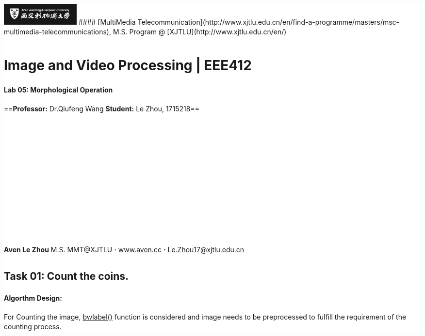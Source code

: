 <img src = "images/logo.png" alt = "Histogram Comparison'" width = "150">
#### [MultiMedia Telecommunication](http://www.xjtlu.edu.cn/en/find-a-programme/masters/msc-multimedia-telecommunications), M.S. Program @ [XJTLU](http://www.xjtlu.edu.cn/en/)

# Image and Video Processing | EEE412

#### **Lab 05: Morphological Operation**




==**Professor:** Dr.Qiufeng Wang 
**Student:** Le Zhou, 1715218==



<br/>
<br/>
<br/>
<br/>
<br/>
<br/>
<br/>
<br/>
<br/>
<br/>
<br/>
<br/>

**Aven Le Zhou**
M.S. MMT@XJTLU
**&middot;** www.aven.cc **&middot;** Le.Zhou17@xjtlu.edu.cn

## Task 01: Count the coins.
#### Algorthm Design:
For Counting the image, [bwlabel()](https://cn.mathworks.com/help/images/ref/bwlabel.html) function is considered and image needs to be preprocessed to fulfill the requirement of the counting process. 
